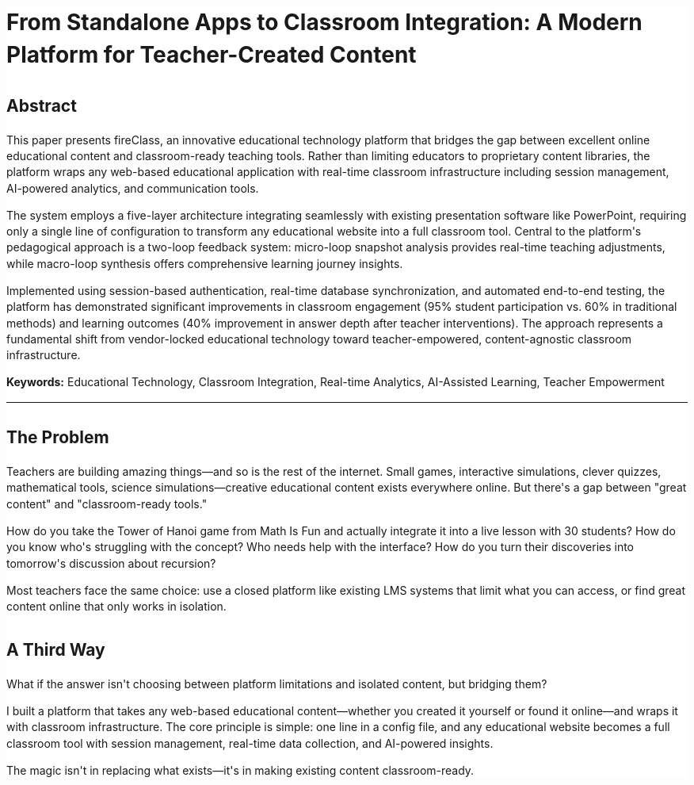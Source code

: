 # From Standalone Apps to Classroom Integration: A Modern Platform for Teacher-Created Content

## Abstract

This paper presents fireClass, an innovative educational technology platform that bridges the gap between excellent online educational content and classroom-ready teaching tools. Rather than limiting educators to proprietary content libraries, the platform wraps any web-based educational application with real-time classroom infrastructure including session management, AI-powered analytics, and communication tools. 

The system employs a five-layer architecture integrating seamlessly with existing presentation software like PowerPoint, requiring only a single line of configuration to transform any educational website into a full classroom tool. Central to the platform's pedagogical approach is a two-loop feedback system: micro-loop snapshot analysis provides real-time teaching adjustments, while macro-loop synthesis offers comprehensive learning journey insights.

Implemented using session-based authentication, real-time database synchronization, and automated end-to-end testing, the platform has demonstrated significant improvements in classroom engagement (95% student participation vs. 60% in traditional methods) and learning outcomes (40% improvement in answer depth after teacher interventions). The approach represents a fundamental shift from vendor-locked educational technology toward teacher-empowered, content-agnostic classroom infrastructure.

**Keywords:** Educational Technology, Classroom Integration, Real-time Analytics, AI-Assisted Learning, Teacher Empowerment

---

## The Problem

Teachers are building amazing things—and so is the rest of the internet. Small games, interactive simulations, clever quizzes, mathematical tools, science simulations—creative educational content exists everywhere online. But there's a gap between "great content" and "classroom-ready tools."

How do you take the Tower of Hanoi game from Math Is Fun and actually integrate it into a live lesson with 30 students? How do you know who's struggling with the concept? Who needs help with the interface? How do you turn their discoveries into tomorrow's discussion about recursion?

Most teachers face the same choice: use a closed platform like existing LMS systems that limit what you can access, or find great content online that only works in isolation.

## A Third Way

What if the answer isn't choosing between platform limitations and isolated content, but bridging them?

I built a platform that takes any web-based educational content—whether you created it yourself or found it online—and wraps it with classroom infrastructure. The core principle is simple: one line in a config file, and any educational website becomes a full classroom tool with session management, real-time data collection, and AI-powered insights.

The magic isn't in replacing what exists—it's in making existing content classroom-ready.
